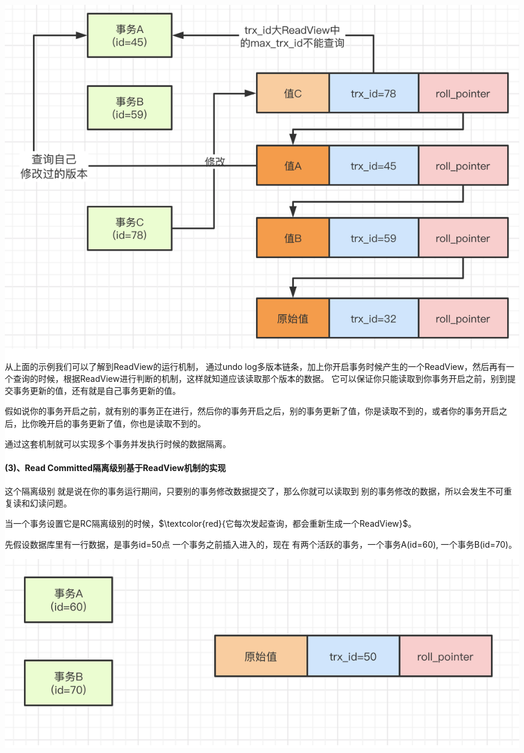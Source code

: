 ![](img/mysql-transcation-undo-log-14.png)

从上面的示例我们可以了解到ReadView的运行机制， 通过undo log多版本链条，加上你开启事务时候产生的一个ReadView，然后再有一个查询的时候，根据ReadView进行判断的机制，这样就知道应该读取那个版本的数据。 它可以保证你只能读取到你事务开启之前，别到提交事务更新的值，还有就是自己事务更新的值。 

  假如说你的事务开启之前，就有别的事务正在进行，然后你的事务开启之后，别的事务更新了值，你是读取不到的，或者你的事务开启之后，比你晚开启的事务更新了值，你也是读取不到的。

  通过这套机制就可以实现多个事务并发执行时候的数据隔离。



#### (3)、Read Committed隔离级别基于ReadView机制的实现

  这个隔离级别 就是说在你的事务运行期间，只要别的事务修改数据提交了，那么你就可以读取到 别的事务修改的数据，所以会发生不可重复读和幻读问题。

   当一个事务设置它是RC隔离级别的时候，$\textcolor{red}{它每次发起查询，都会重新生成一个ReadView}$。

   先假设数据库里有一行数据，是事务id=50点 一个事务之前插入进入的，现在 有两个活跃的事务，一个事务A(id=60), 一个事务B(id=70)。

![](img/mysql-transcation-undo-log-red-commited-01.png)
